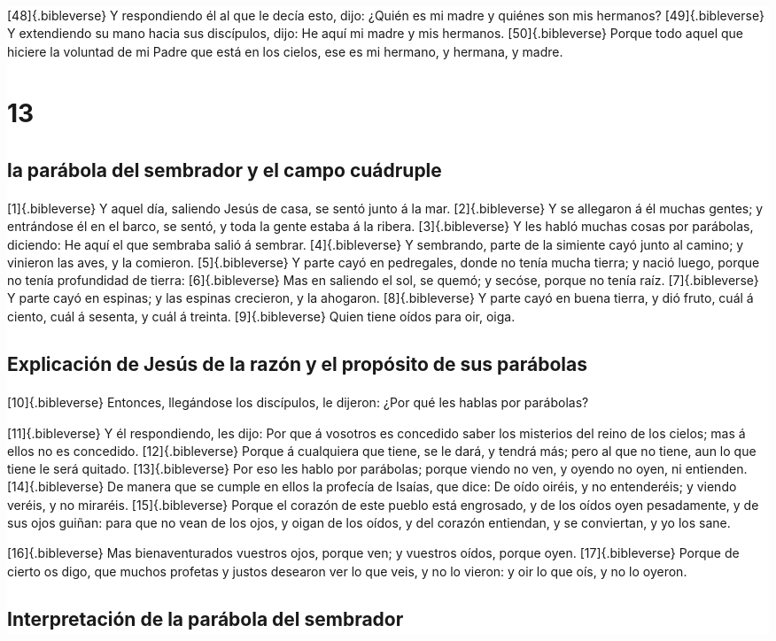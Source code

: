  
[48]{.bibleverse} Y respondiendo él al que le decía esto, dijo: ¿Quién es mi madre y quiénes son mis hermanos? 
[49]{.bibleverse} Y extendiendo su mano hacia sus discípulos, dijo: He aquí mi madre y mis hermanos. 
[50]{.bibleverse} Porque todo aquel que hiciere la voluntad de mi Padre que está en los cielos, ese es mi hermano, y hermana, y madre. 

# 13 
## la parábola del sembrador y el campo cuádruple
[1]{.bibleverse} Y aquel día, saliendo Jesús de casa, se sentó junto á la mar. 
[2]{.bibleverse} Y se allegaron á él muchas gentes; y entrándose él en el barco, se sentó, y toda la gente estaba á la ribera. 
[3]{.bibleverse} Y les habló muchas cosas por parábolas, diciendo: He aquí el que sembraba salió á sembrar. 
[4]{.bibleverse} Y sembrando, parte de la simiente cayó junto al camino; y vinieron las aves, y la comieron. 
[5]{.bibleverse} Y parte cayó en pedregales, donde no tenía mucha tierra; y nació luego, porque no tenía profundidad de tierra: 
[6]{.bibleverse} Mas en saliendo el sol, se quemó; y secóse, porque no tenía raíz. 
[7]{.bibleverse} Y parte cayó en espinas; y las espinas crecieron, y la ahogaron. 
[8]{.bibleverse} Y parte cayó en buena tierra, y dió fruto, cuál á ciento, cuál á sesenta, y cuál á treinta. 
[9]{.bibleverse} Quien tiene oídos para oir, oiga.

## Explicación de Jesús de la razón y el propósito de sus parábolas
 
[10]{.bibleverse} Entonces, llegándose los discípulos, le dijeron: ¿Por qué les hablas por parábolas?

 
[11]{.bibleverse} Y él respondiendo, les dijo: Por que á vosotros es concedido saber los misterios del reino de los cielos; mas á ellos no es concedido. 
[12]{.bibleverse} Porque á cualquiera que tiene, se le dará, y tendrá más; pero al que no tiene, aun lo que tiene le será quitado. 
[13]{.bibleverse} Por eso les hablo por parábolas; porque viendo no ven, y oyendo no oyen, ni entienden. 
[14]{.bibleverse} De manera que se cumple en ellos la profecía de Isaías, que dice: De oído oiréis, y no entenderéis; y viendo veréis, y no miraréis. 
[15]{.bibleverse} Porque el corazón de este pueblo está engrosado, y de los oídos oyen pesadamente, y de sus ojos guiñan: para que no vean de los ojos, y oigan de los oídos, y del corazón entiendan, y se conviertan, y yo los sane.

 
[16]{.bibleverse} Mas bienaventurados vuestros ojos, porque ven; y vuestros oídos, porque oyen. 
[17]{.bibleverse} Porque de cierto os digo, que muchos profetas y justos desearon ver lo que veis, y no lo vieron: y oir lo que oís, y no lo oyeron.

## Interpretación de la parábola del sembrador
 